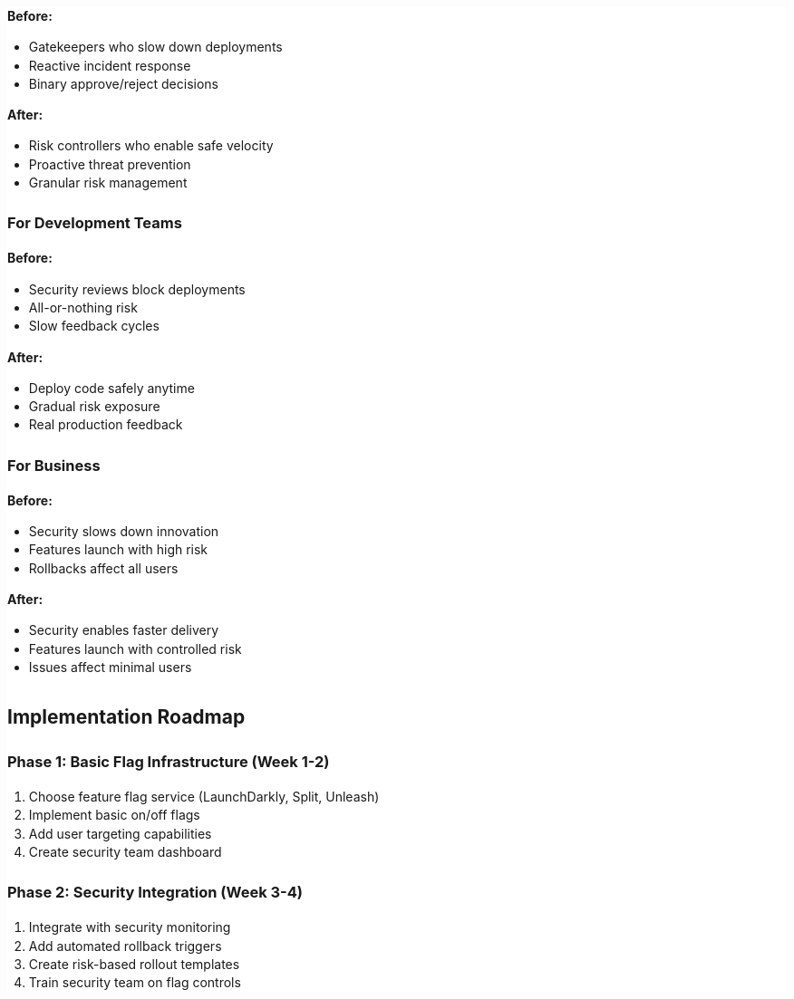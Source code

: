 **Before:**

- Gatekeepers who slow down deployments
- Reactive incident response
- Binary approve/reject decisions


**After:**

- Risk controllers who enable safe velocity
- Proactive threat prevention
- Granular risk management


### For Development Teams

**Before:**

- Security reviews block deployments
- All-or-nothing risk
- Slow feedback cycles

**After:**

- Deploy code safely anytime
- Gradual risk exposure
- Real production feedback

### For Business

**Before:**

- Security slows down innovation
- Features launch with high risk
- Rollbacks affect all users

**After:**

- Security enables faster delivery
- Features launch with controlled risk
- Issues affect minimal users

## Implementation Roadmap

### Phase 1: Basic Flag Infrastructure (Week 1-2)

1. Choose feature flag service (LaunchDarkly, Split, Unleash)
2. Implement basic on/off flags
3. Add user targeting capabilities
4. Create security team dashboard

### Phase 2: Security Integration (Week 3-4)

1. Integrate with security monitoring
2. Add automated rollback triggers
3. Create risk-based rollout templates
4. Train security team on flag controls
